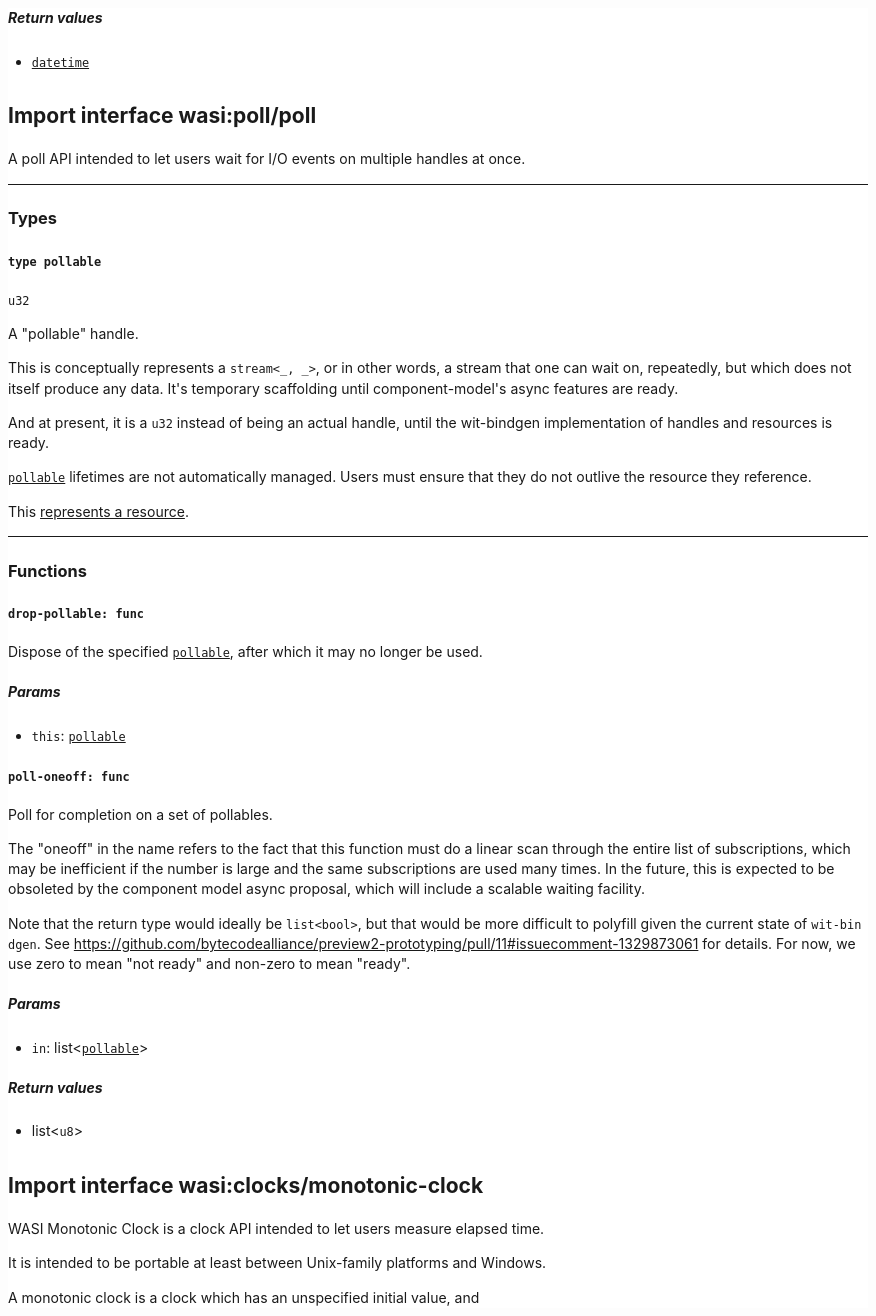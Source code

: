 <h5>Return values</h5>
<ul>
<li><a name="resolution.0"></a> <a href="#datetime"><a href="#datetime"><code>datetime</code></a></a></li>
</ul>
<h2><a name="wasi:poll_poll">Import interface wasi:poll/poll</a></h2>
<p>A poll API intended to let users wait for I/O events on multiple handles
at once.</p>
<hr />
<h3>Types</h3>
<h4><a name="pollable"><code>type pollable</code></a></h4>
<p><code>u32</code></p>
<p>A "pollable" handle.
<p>This is conceptually represents a <code>stream&lt;_, _&gt;</code>, or in other words,
a stream that one can wait on, repeatedly, but which does not itself
produce any data. It's temporary scaffolding until component-model's
async features are ready.</p>
<p>And at present, it is a <code>u32</code> instead of being an actual handle, until
the wit-bindgen implementation of handles and resources is ready.</p>
<p><a href="#pollable"><code>pollable</code></a> lifetimes are not automatically managed. Users must ensure
that they do not outlive the resource they reference.</p>
<p>This <a href="https://github.com/WebAssembly/WASI/blob/main/docs/WitInWasi.md#Resources">represents a resource</a>.</p>
<hr />
<h3>Functions</h3>
<h4><a name="drop_pollable"><code>drop-pollable: func</code></a></h4>
<p>Dispose of the specified <a href="#pollable"><code>pollable</code></a>, after which it may no longer
be used.</p>
<h5>Params</h5>
<ul>
<li><a name="drop_pollable.this"><code>this</code></a>: <a href="#pollable"><a href="#pollable"><code>pollable</code></a></a></li>
</ul>
<h4><a name="poll_oneoff"><code>poll-oneoff: func</code></a></h4>
<p>Poll for completion on a set of pollables.</p>
<p>The &quot;oneoff&quot; in the name refers to the fact that this function must do a
linear scan through the entire list of subscriptions, which may be
inefficient if the number is large and the same subscriptions are used
many times. In the future, this is expected to be obsoleted by the
component model async proposal, which will include a scalable waiting
facility.</p>
<p>Note that the return type would ideally be <code>list&lt;bool&gt;</code>, but that would
be more difficult to polyfill given the current state of <code>wit-bindgen</code>.
See <a href="https://github.com/bytecodealliance/preview2-prototyping/pull/11#issuecomment-1329873061">https://github.com/bytecodealliance/preview2-prototyping/pull/11#issuecomment-1329873061</a>
for details.  For now, we use zero to mean &quot;not ready&quot; and non-zero to
mean &quot;ready&quot;.</p>
<h5>Params</h5>
<ul>
<li><a name="poll_oneoff.in"><code>in</code></a>: list&lt;<a href="#pollable"><a href="#pollable"><code>pollable</code></a></a>&gt;</li>
</ul>
<h5>Return values</h5>
<ul>
<li><a name="poll_oneoff.0"></a> list&lt;<code>u8</code>&gt;</li>
</ul>
<h2><a name="wasi:clocks_monotonic_clock">Import interface wasi:clocks/monotonic-clock</a></h2>
<p>WASI Monotonic Clock is a clock API intended to let users measure elapsed
time.</p>
<p>It is intended to be portable at least between Unix-family platforms and
Windows.</p>
<p>A monotonic clock is a clock which has an unspecified initial value, and